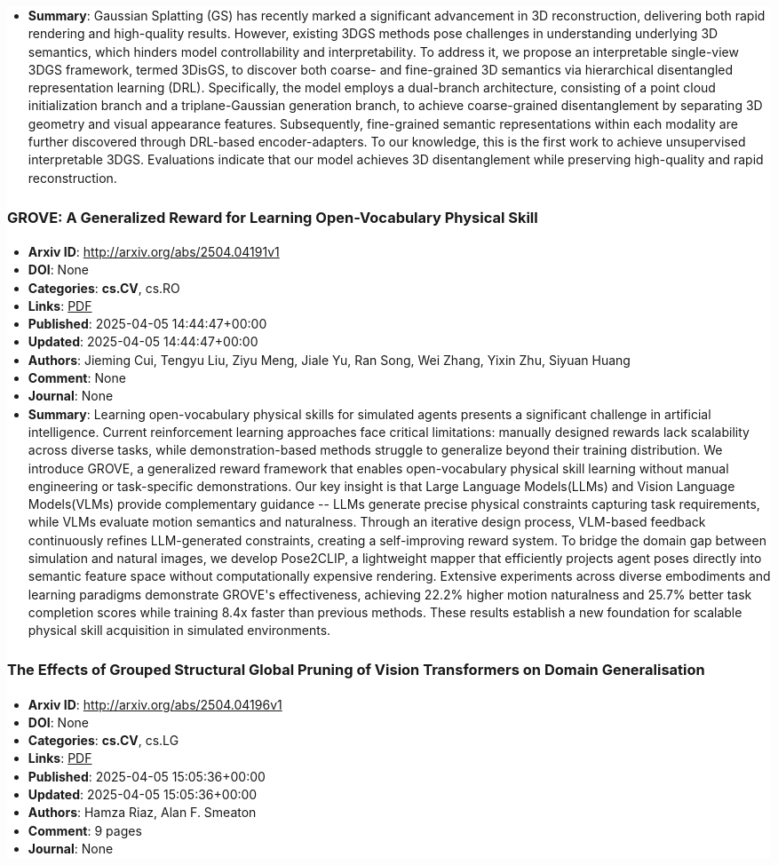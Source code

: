 - **Summary**: Gaussian Splatting (GS) has recently marked a significant advancement in 3D reconstruction, delivering both rapid rendering and high-quality results. However, existing 3DGS methods pose challenges in understanding underlying 3D semantics, which hinders model controllability and interpretability. To address it, we propose an interpretable single-view 3DGS framework, termed 3DisGS, to discover both coarse- and fine-grained 3D semantics via hierarchical disentangled representation learning (DRL). Specifically, the model employs a dual-branch architecture, consisting of a point cloud initialization branch and a triplane-Gaussian generation branch, to achieve coarse-grained disentanglement by separating 3D geometry and visual appearance features. Subsequently, fine-grained semantic representations within each modality are further discovered through DRL-based encoder-adapters. To our knowledge, this is the first work to achieve unsupervised interpretable 3DGS. Evaluations indicate that our model achieves 3D disentanglement while preserving high-quality and rapid reconstruction.



### GROVE: A Generalized Reward for Learning Open-Vocabulary Physical Skill
- **Arxiv ID**: http://arxiv.org/abs/2504.04191v1
- **DOI**: None
- **Categories**: **cs.CV**, cs.RO
- **Links**: [PDF](http://arxiv.org/pdf/2504.04191v1)
- **Published**: 2025-04-05 14:44:47+00:00
- **Updated**: 2025-04-05 14:44:47+00:00
- **Authors**: Jieming Cui, Tengyu Liu, Ziyu Meng, Jiale Yu, Ran Song, Wei Zhang, Yixin Zhu, Siyuan Huang
- **Comment**: None
- **Journal**: None
- **Summary**: Learning open-vocabulary physical skills for simulated agents presents a significant challenge in artificial intelligence. Current reinforcement learning approaches face critical limitations: manually designed rewards lack scalability across diverse tasks, while demonstration-based methods struggle to generalize beyond their training distribution. We introduce GROVE, a generalized reward framework that enables open-vocabulary physical skill learning without manual engineering or task-specific demonstrations. Our key insight is that Large Language Models(LLMs) and Vision Language Models(VLMs) provide complementary guidance -- LLMs generate precise physical constraints capturing task requirements, while VLMs evaluate motion semantics and naturalness. Through an iterative design process, VLM-based feedback continuously refines LLM-generated constraints, creating a self-improving reward system. To bridge the domain gap between simulation and natural images, we develop Pose2CLIP, a lightweight mapper that efficiently projects agent poses directly into semantic feature space without computationally expensive rendering. Extensive experiments across diverse embodiments and learning paradigms demonstrate GROVE's effectiveness, achieving 22.2% higher motion naturalness and 25.7% better task completion scores while training 8.4x faster than previous methods. These results establish a new foundation for scalable physical skill acquisition in simulated environments.



### The Effects of Grouped Structural Global Pruning of Vision Transformers on Domain Generalisation
- **Arxiv ID**: http://arxiv.org/abs/2504.04196v1
- **DOI**: None
- **Categories**: **cs.CV**, cs.LG
- **Links**: [PDF](http://arxiv.org/pdf/2504.04196v1)
- **Published**: 2025-04-05 15:05:36+00:00
- **Updated**: 2025-04-05 15:05:36+00:00
- **Authors**: Hamza Riaz, Alan F. Smeaton
- **Comment**: 9 pages
- **Journal**: None
